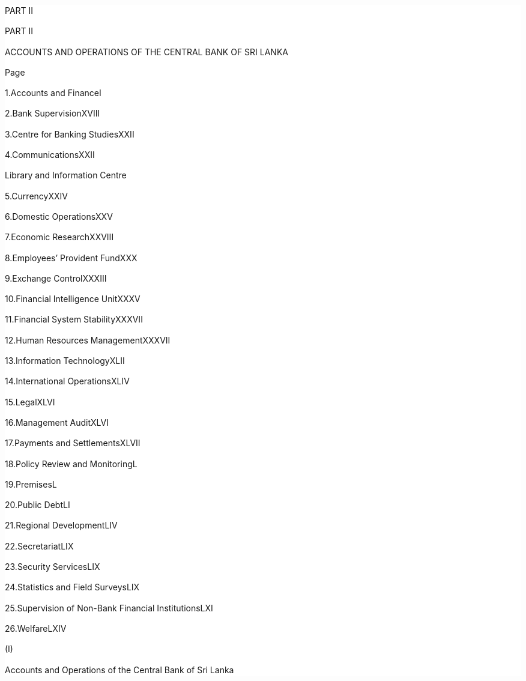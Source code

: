 PART II

PART II

ACCOUNTS AND OPERATIONS OF THE CENTRAL BANK OF SRI LANKA

Page

1.Accounts and FinanceI

2.Bank SupervisionXVIII

3.Centre for Banking StudiesXXII

4.CommunicationsXXII

Library and Information Centre

5.CurrencyXXIV

6.Domestic OperationsXXV

7.Economic ResearchXXVIII

8.Employees’ Provident FundXXX

9.Exchange ControlXXXIII

10.Financial Intelligence UnitXXXV

11.Financial System StabilityXXXVII

12.Human Resources ManagementXXXVII

13.Information TechnologyXLII

14.International OperationsXLIV

15.LegalXLVI

16.Management AuditXLVI

17.Payments and SettlementsXLVII

18.Policy Review and MonitoringL

19.PremisesL

20.Public DebtLI

21.Regional DevelopmentLIV

22.SecretariatLIX

23.Security ServicesLIX

24.Statistics and Field SurveysLIX

25.Supervision of Non-Bank Financial InstitutionsLXI

26.WelfareLXIV

(I)

Accounts and Operations of the Central Bank of Sri Lanka
